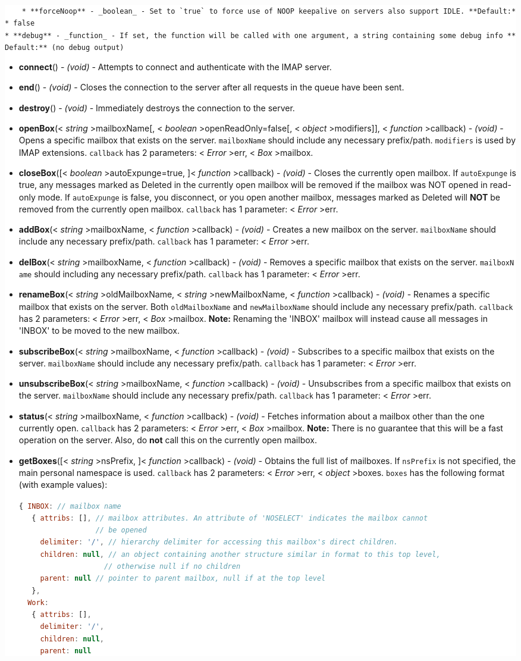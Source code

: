         * **forceNoop** - _boolean_ - Set to `true` to force use of NOOP keepalive on servers also support IDLE. **Default:** false
    * **debug** - _function_ - If set, the function will be called with one argument, a string containing some debug info **Default:** (no debug output)

* **connect**() - _(void)_ - Attempts to connect and authenticate with the IMAP server.

* **end**() - _(void)_ - Closes the connection to the server after all requests in the queue have been sent.

* **destroy**() - _(void)_ - Immediately destroys the connection to the server.

* **openBox**(< _string_ >mailboxName[, < _boolean_ >openReadOnly=false[, < _object_ >modifiers]], < _function_ >callback) - _(void)_ - Opens a specific mailbox that exists on the server. `mailboxName` should include any necessary prefix/path. `modifiers` is used by IMAP extensions. `callback` has 2 parameters: < _Error_ >err, < _Box_ >mailbox.

* **closeBox**([< _boolean_ >autoExpunge=true, ]< _function_ >callback) - _(void)_ - Closes the currently open mailbox. If `autoExpunge` is true, any messages marked as Deleted in the currently open mailbox will be removed if the mailbox was NOT opened in read-only mode. If `autoExpunge` is false, you disconnect, or you open another mailbox, messages marked as Deleted will **NOT** be removed from the currently open mailbox. `callback` has 1 parameter: < _Error_ >err.

* **addBox**(< _string_ >mailboxName, < _function_ >callback) - _(void)_ - Creates a new mailbox on the server. `mailboxName` should include any necessary prefix/path. `callback` has 1 parameter: < _Error_ >err.

* **delBox**(< _string_ >mailboxName, < _function_ >callback) - _(void)_ - Removes a specific mailbox that exists on the server. `mailboxName` should including any necessary prefix/path. `callback` has 1 parameter: < _Error_ >err.

* **renameBox**(< _string_ >oldMailboxName, < _string_ >newMailboxName, < _function_ >callback) - _(void)_ - Renames a specific mailbox that exists on the server. Both `oldMailboxName` and `newMailboxName` should include any necessary prefix/path. `callback` has 2 parameters: < _Error_ >err, < _Box_ >mailbox. **Note:** Renaming the 'INBOX' mailbox will instead cause all messages in 'INBOX' to be moved to the new mailbox.

* **subscribeBox**(< _string_ >mailboxName, < _function_ >callback) - _(void)_ - Subscribes to a specific mailbox that exists on the server. `mailboxName` should include any necessary prefix/path. `callback` has 1 parameter: < _Error_ >err.

* **unsubscribeBox**(< _string_ >mailboxName, < _function_ >callback) - _(void)_ - Unsubscribes from a specific mailbox that exists on the server. `mailboxName` should include any necessary prefix/path. `callback` has 1 parameter: < _Error_ >err.

* **status**(< _string_ >mailboxName, < _function_ >callback) - _(void)_ - Fetches information about a mailbox other than the one currently open. `callback` has 2 parameters: < _Error_ >err, < _Box_ >mailbox. **Note:** There is no guarantee that this will be a fast operation on the server. Also, do **not** call this on the currently open mailbox.

* **getBoxes**([< _string_ >nsPrefix, ]< _function_ >callback) - _(void)_ - Obtains the full list of mailboxes. If `nsPrefix` is not specified, the main personal namespace is used. `callback` has 2 parameters: < _Error_ >err, < _object_ >boxes. `boxes` has the following format (with example values):

    ```javascript
    { INBOX: // mailbox name
       { attribs: [], // mailbox attributes. An attribute of 'NOSELECT' indicates the mailbox cannot
                      // be opened
         delimiter: '/', // hierarchy delimiter for accessing this mailbox's direct children.
         children: null, // an object containing another structure similar in format to this top level,
                        // otherwise null if no children
         parent: null // pointer to parent mailbox, null if at the top level
       },
      Work:
       { attribs: [],
         delimiter: '/',
         children: null,
         parent: null